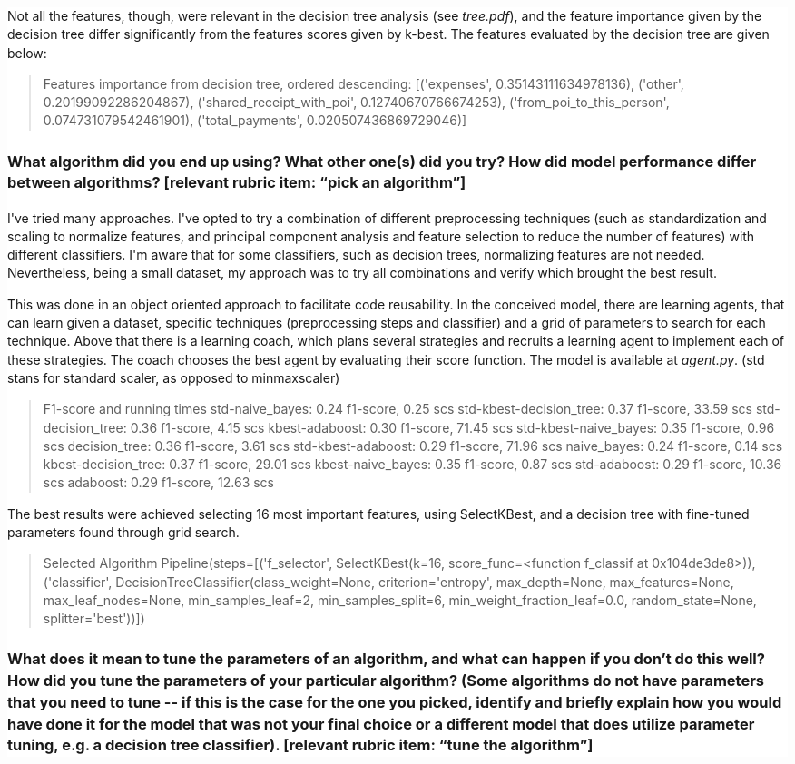 Not all the features, though, were relevant in the decision tree analysis (see *tree.pdf*), and the feature importance given by the decision tree differ significantly from the features scores given by k-best. The features evaluated by the decision tree are given below: 

> Features importance from decision tree, ordered descending:
[('expenses', 0.35143111634978136),
 ('other', 0.20199092286204867),
 ('shared_receipt_with_poi', 0.12740670766674253),
 ('from_poi_to_this_person', 0.074731079542461901),
 ('total_payments', 0.020507436869729046)] 

### What algorithm did you end up using? What other one(s) did you try? How did model performance differ between algorithms?  [relevant rubric item: “pick an algorithm”]

I've tried many approaches. I've opted to try a combination of different preprocessing techniques (such as standardization and scaling to normalize features, and principal component analysis and feature selection to reduce the number of features) with different classifiers. I'm aware that for some classifiers, such as decision trees, normalizing features are not needed. Nevertheless, being a small dataset, my approach was to try all combinations and verify which brought the best result. 

This was done in an object oriented approach to facilitate code reusability. In the conceived model, there are learning agents, that can learn given a dataset, specific techniques (preprocessing steps and classifier) and a grid of parameters to search for each technique. Above that there is a learning coach, which plans several strategies and recruits a learning agent to implement each of these strategies. The coach chooses the best agent by evaluating their score function. The model is available at *agent.py*. (std stans for standard scaler, as opposed to minmaxscaler)

> F1-score and running times
std-naive_bayes: 0.24 f1-score, 0.25 scs
std-kbest-decision_tree: 0.37 f1-score, 33.59 scs
std-decision_tree: 0.36 f1-score, 4.15 scs
kbest-adaboost: 0.30 f1-score, 71.45 scs
std-kbest-naive_bayes: 0.35 f1-score, 0.96 scs
decision_tree: 0.36 f1-score, 3.61 scs
std-kbest-adaboost: 0.29 f1-score, 71.96 scs
naive_bayes: 0.24 f1-score, 0.14 scs
kbest-decision_tree: 0.37 f1-score, 29.01 scs
kbest-naive_bayes: 0.35 f1-score, 0.87 scs
std-adaboost: 0.29 f1-score, 10.36 scs
adaboost: 0.29 f1-score, 12.63 scs

The best results were achieved selecting 16 most important features, using SelectKBest, and a decision tree with fine-tuned parameters found through grid search.

>  Selected Algorithm
Pipeline(steps=[('f_selector', SelectKBest(k=16, score_func=<function f_classif at 0x104de3de8>)), ('classifier', DecisionTreeClassifier(class_weight=None, criterion='entropy', max_depth=None,
            max_features=None, max_leaf_nodes=None, min_samples_leaf=2,
            min_samples_split=6, min_weight_fraction_leaf=0.0,
            random_state=None, splitter='best'))])


### What does it mean to tune the parameters of an algorithm, and what can happen if you don’t do this well?  How did you tune the parameters of your particular algorithm? (Some algorithms do not have parameters that you need to tune -- if this is the case for the one you picked, identify and briefly explain how you would have done it for the model that was not your final choice or a different model that does utilize parameter tuning, e.g. a decision tree classifier).  [relevant rubric item: “tune the algorithm”]
